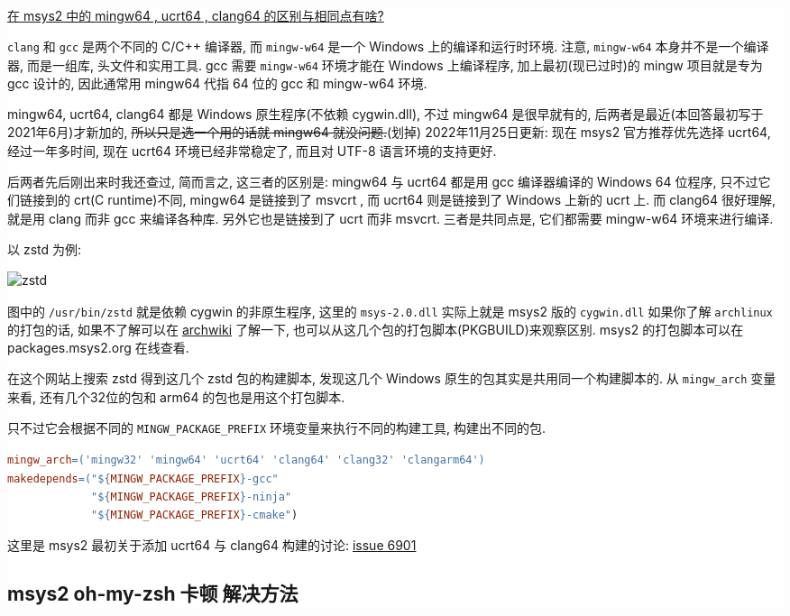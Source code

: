 [在 msys2 中的 mingw64 ,  ucrt64 ,  clang64 的区别与相同点有啥?](https://www.zhihu.com/question/463666011/answer/1927907983)

`clang` 和 `gcc` 是两个不同的 C/C++ 编译器, 而 `mingw-w64` 是一个 Windows 上的编译和运行时环境.
注意, `mingw-w64` 本身并不是一个编译器, 而是一组库, 头文件和实用工具.
gcc 需要 `mingw-w64` 环境才能在 Windows 上编译程序,
加上最初(现已过时)的 mingw 项目就是专为 gcc 设计的,
因此通常用 mingw64 代指 64 位的 gcc 和 mingw-w64 环境.

mingw64, ucrt64, clang64 都是 Windows 原生程序(不依赖 cygwin.dll),
不过 mingw64 是很早就有的, 后两者是最近(本回答最初写于2021年6月)才新加的,
~~所以只是选一个用的话就 mingw64 就没问题.~~(划掉)
2022年11月25日更新: 现在 msys2 官方推荐优先选择 ucrt64,
经过一年多时间, 现在 ucrt64 环境已经非常稳定了, 而且对 UTF-8 语言环境的支持更好.

后两者先后刚出来时我还查过, 简而言之, 这三者的区别是:
mingw64 与 ucrt64 都是用 gcc 编译器编译的 Windows 64 位程序,
只不过它们链接到的 crt(C runtime)不同,
mingw64 是链接到了 msvcrt ,
而 ucrt64 则是链接到了 Windows 上新的 ucrt 上.
而 clang64 很好理解, 就是用 clang 而非 gcc 来编译各种库.
另外它也是链接到了 ucrt 而非 msvcrt.
三者是共同点是, 它们都需要 mingw-w64 环境来进行编译.

以 zstd 为例:

![zstd](https://picx.zhimg.com/80/v2-2f6ed84eb78c2cfae0d64a30662bb152_720w.webp?source=1def8aca)

图中的 `/usr/bin/zstd` 就是依赖 cygwin 的非原生程序,
这里的 `msys-2.0.dll` 实际上就是 msys2 版的 `cygwin.dll`
如果你了解 `archlinux` 的打包的话,
如果不了解可以在 [archwiki](https://link.zhihu.com/?target=https%3A//wiki.archlinux.org/title/Creating_packages) 了解一下,
也可以从这几个包的打包脚本(PKGBUILD)来观察区别.
msys2 的打包脚本可以在 packages.msys2.org 在线查看.

在这个网站上搜索 zstd 得到这几个 zstd 包的构建脚本,
发现这几个 Windows 原生的包其实是共用同一个构建脚本的.
从 `mingw_arch` 变量来看, 还有几个32位的包和 arm64 的包也是用这个打包脚本.

只不过它会根据不同的 `MINGW_PACKAGE_PREFIX` 环境变量来执行不同的构建工具,
构建出不同的包.

```makefile
mingw_arch=('mingw32' 'mingw64' 'ucrt64' 'clang64' 'clang32' 'clangarm64')
makedepends=("${MINGW_PACKAGE_PREFIX}-gcc"
             "${MINGW_PACKAGE_PREFIX}-ninja"
             "${MINGW_PACKAGE_PREFIX}-cmake")
```

这里是 msys2 最初关于添加 ucrt64 与 clang64 构建的讨论: [issue 6901](https://link.zhihu.com/?target=https%3A//github.com/msys2/MINGW-packages/issues/6901)

## msys2 oh-my-zsh 卡顿 解决方法
